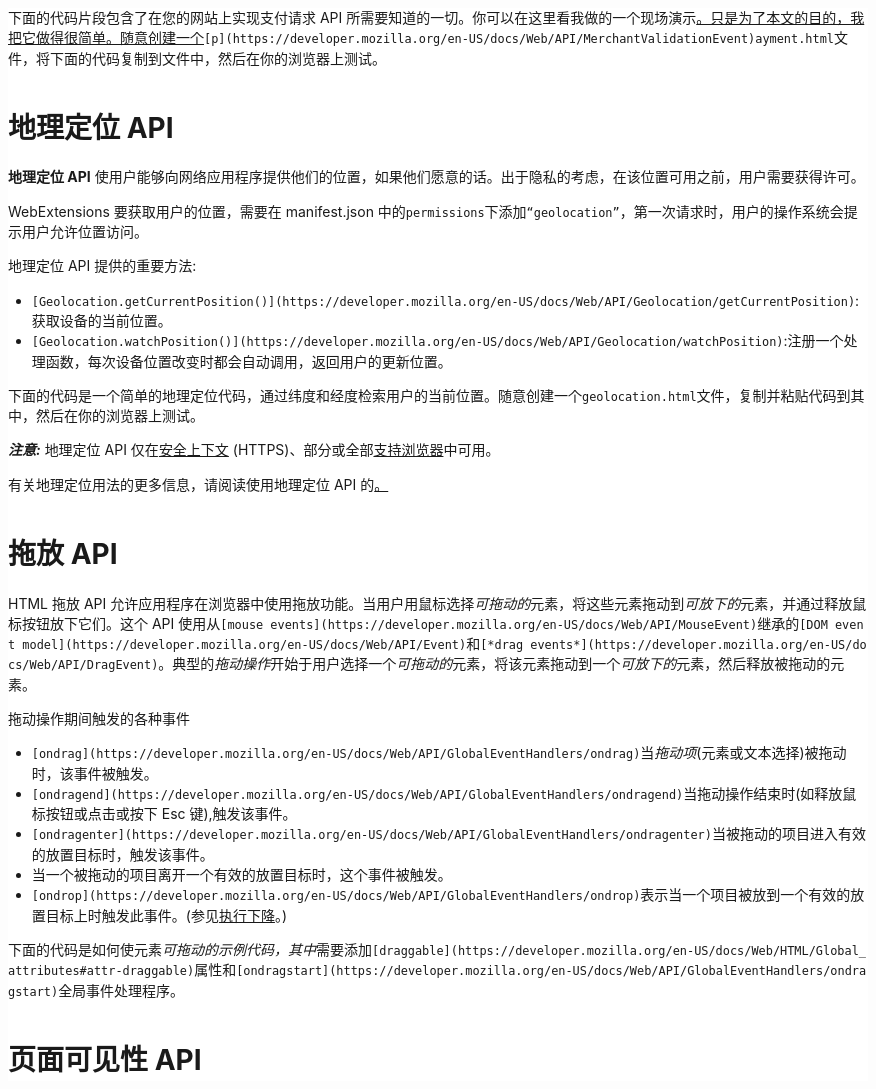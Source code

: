 下面的代码片段包含了在您的网站上实现支付请求 API 所需要知道的一切。你可以在这里看我做的一个现场演示[。只是为了本文的目的，我把它做得很简单。随意创建一个](https://nonsodaniel.github.io/payment-request-demo/)`[p](https://developer.mozilla.org/en-US/docs/Web/API/MerchantValidationEvent)ayment.html`文件，将下面的代码复制到文件中，然后在你的浏览器上测试。

# 地理定位 API

**地理定位 API** 使用户能够向网络应用程序提供他们的位置，如果他们愿意的话。出于隐私的考虑，在该位置可用之前，用户需要获得许可。

WebExtensions 要获取用户的位置，需要在 manifest.json 中的`permissions`下添加`“geolocation”`，第一次请求时，用户的操作系统会提示用户允许位置访问。

地理定位 API 提供的重要方法:

*   `[Geolocation.getCurrentPosition()](https://developer.mozilla.org/en-US/docs/Web/API/Geolocation/getCurrentPosition)`:获取设备的当前位置。
*   `[Geolocation.watchPosition()](https://developer.mozilla.org/en-US/docs/Web/API/Geolocation/watchPosition)`:注册一个处理函数，每次设备位置改变时都会自动调用，返回用户的更新位置。

下面的代码是一个简单的地理定位代码，通过纬度和经度检索用户的当前位置。随意创建一个`geolocation.html`文件，复制并粘贴代码到其中，然后在你的浏览器上测试。

***注意:*** 地理定位 API 仅在[安全上下文](https://developer.mozilla.org/en-US/docs/Web/Security/Secure_Contexts) (HTTPS)、部分或全部[支持浏览器](https://developer.mozilla.org/en-US/docs/Web/API/Geolocation_API#browser_compatibility)中可用。

有关地理定位用法的更多信息，请阅读使用地理定位 API 的[。](https://developer.mozilla.org/en-US/docs/Web/API/Geolocation_API/Using_the_Geolocation_API)

# 拖放 API

HTML 拖放 API 允许应用程序在浏览器中使用拖放功能。当用户用鼠标选择*可拖动的*元素，将这些元素拖动到*可放下的*元素，并通过释放鼠标按钮放下它们。这个 API 使用从`[mouse events](https://developer.mozilla.org/en-US/docs/Web/API/MouseEvent)`继承的`[DOM event model](https://developer.mozilla.org/en-US/docs/Web/API/Event)`和`[*drag events*](https://developer.mozilla.org/en-US/docs/Web/API/DragEvent)`。典型的*拖动操作*开始于用户选择一个*可拖动的*元素，将该元素拖动到一个*可放下的*元素，然后释放被拖动的元素。

拖动操作期间触发的各种事件

*   `[ondrag](https://developer.mozilla.org/en-US/docs/Web/API/GlobalEventHandlers/ondrag)`当*拖动项*(元素或文本选择)被拖动时，该事件被触发。
*   `[ondragend](https://developer.mozilla.org/en-US/docs/Web/API/GlobalEventHandlers/ondragend)`当拖动操作结束时(如释放鼠标按钮或点击或按下 Esc 键),触发该事件。
*   `[ondragenter](https://developer.mozilla.org/en-US/docs/Web/API/GlobalEventHandlers/ondragenter)`当被拖动的项目进入有效的放置目标时，触发该事件。
*   当一个被拖动的项目离开一个有效的放置目标时，这个事件被触发。
*   `[ondrop](https://developer.mozilla.org/en-US/docs/Web/API/GlobalEventHandlers/ondrop)`表示当一个项目被放到一个有效的放置目标上时触发此事件。(参见[执行下降](https://developer.mozilla.org/en-US/docs/Web/API/HTML_Drag_and_Drop_API/Drag_operations#drop)。)

下面的代码是如何使元素*可拖动的示例代码，其中*需要添加`[draggable](https://developer.mozilla.org/en-US/docs/Web/HTML/Global_attributes#attr-draggable)`属性和`[ondragstart](https://developer.mozilla.org/en-US/docs/Web/API/GlobalEventHandlers/ondragstart)`全局事件处理程序。

# 页面可见性 API
